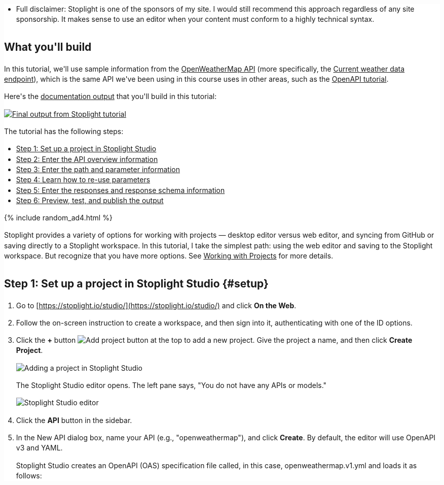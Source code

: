 * Full disclaimer: Stoplight is one of the sponsors of my site. I would still recommend this approach regardless of any site sponsorship. It makes sense to use an editor when your content must conform to a highly technical syntax.

## What you'll build

In this tutorial, we'll use sample information from the [OpenWeatherMap API](https://openweathermap.org/api) (more specifically, the [Current weather data endpoint](https://openweathermap.org/current)), which is the same API we've been using in this course uses in other areas, such as the [OpenAPI tutorial](pubapis_openapi_tutorial_overview.html).

Here's the [documentation output](https://idratherbewriting.stoplight.io/docs/openweathermap3/reference/openweathermap.v1.yaml/paths/~1weather/get) that you'll build in this tutorial:

<a class="noCrossRef" href="https://idratherbewriting.stoplight.io/docs/openweathermap3/reference/openweathermap.v1.yaml/paths/~1weather/get"><img src="https://s3.us-west-1.wasabisys.com/idbwmedia.com/images/api/stoplight_tutorial_end_goal.png" alt="Final output from Stoplight tutorial" /></a>

The tutorial has the following steps:

*  [Step 1: Set up a project in Stoplight Studio](#setup)
*  [Step 2: Enter the API overview information](#overview)
*  [Step 3: Enter the path and parameter information](#endpoints)
*  [Step 4: Learn how to re-use parameters](#reuse)
*  [Step 5: Enter the responses and response schema information](#responses)
*  [Step 6: Preview, test, and publish the output](#preview)

{% include random_ad4.html %}

Stoplight provides a variety of options for working with projects &mdash; desktop editor versus web editor, and syncing from GitHub or saving directly to a Stoplight workspace. In this tutorial, I take the simplest path: using the web editor and saving to the Stoplight workspace. But recognize that you have more options. See [Working with Projects](https://meta.stoplight.io/docs/studio/docs/Basics/01-working-with-projects.md) for more details.

## Step 1: Set up a project in Stoplight Studio {#setup}

1.  Go to [https://stoplight.io/studio/](https://stoplight.io/studio/) and click **On the Web**.
2.  Follow the on-screen instruction to create a workspace, and then sign into it, authenticating with one of the ID options.
3.  Click the **+** button <img src="https://s3.us-west-1.wasabisys.com/idbwmedia.com/images/api/stoplight_plus_button.png" alt="Add project button" /> at the top to add a new project. Give the project a name, and then click **Create Project**.

    <img src="https://s3.us-west-1.wasabisys.com/idbwmedia.com/images/api/add_project_stoplight.png" alt="Adding a project in Stoplight Studio" />

    The Stoplight Studio editor opens. The left pane says, "You do not have any APIs or models."

    <img src="https://s3.us-west-1.wasabisys.com/idbwmedia.com/images/api/stoplight_editor_opens.png" alt=" Stoplight Studio editor " />

4.  Click the **API** button in the sidebar.

5.  In the New API dialog box, name your API (e.g., "openweathermap"), and click **Create**. By default, the editor will use OpenAPI v3 and YAML.

    Stoplight Studio creates an OpenAPI (OAS) specification file called, in this case, openweathermap.v1.yml and loads it as follows:

